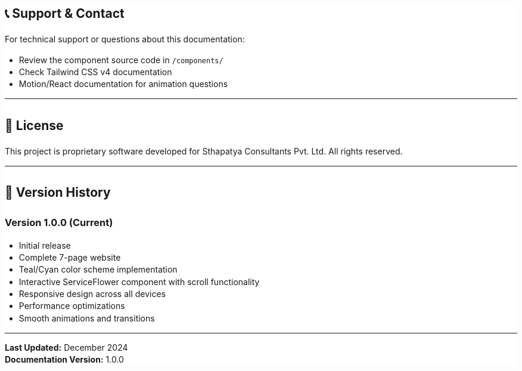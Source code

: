 
## 📞 Support & Contact

For technical support or questions about this documentation:
- Review the component source code in `/components/`
- Check Tailwind CSS v4 documentation
- Motion/React documentation for animation questions

---

## 📄 License

This project is proprietary software developed for Sthapatya Consultants Pvt. Ltd.
All rights reserved.

---

## 🔄 Version History

### Version 1.0.0 (Current)
- Initial release
- Complete 7-page website
- Teal/Cyan color scheme implementation
- Interactive ServiceFlower component with scroll functionality
- Responsive design across all devices
- Performance optimizations
- Smooth animations and transitions

---

**Last Updated:** December 2024  
**Documentation Version:** 1.0.0
